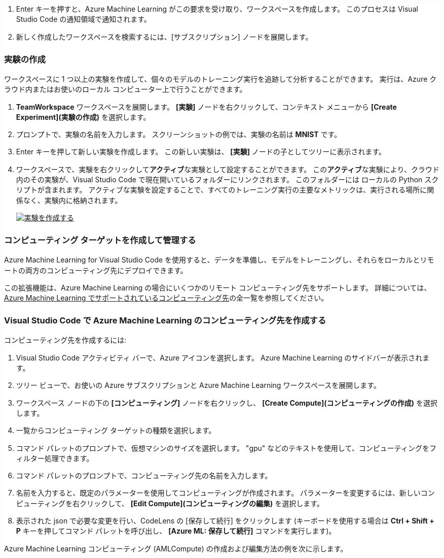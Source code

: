 1. Enter キーを押すと、Azure Machine Learning がこの要求を受け取り、ワークスペースを作成します。 このプロセスは Visual Studio Code の通知領域で通知されます。

1. 新しく作成したワークスペースを検索するには、[サブスクリプション] ノードを展開します。

### <a name="create-an-experiment"></a>実験の作成
ワークスペースに 1 つ以上の実験を作成して、個々のモデルのトレーニング実行を追跡して分析することができます。 実行は、Azure クラウド内またはお使いのローカル コンピューター上で行うことができます。

1. **TeamWorkspace** ワークスペースを展開します。 **[実験]** ノードを右クリックして、コンテキスト メニューから **[Create Experiment]\(実験の作成\)** を選択します。

1. プロンプトで、実験の名前を入力します。 スクリーンショットの例では、実験の名前は **MNIST** です。

1. Enter キーを押して新しい実験を作成します。 この新しい実験は、 **[実験]** ノードの子としてツリーに表示されます。

1. ワークスペースで、実験を右クリックして**アクティブ**な実験として設定することができます。 この**アクティブ**な実験により、クラウド内のその実験が、Visual Studio Code で現在開いているフォルダーにリンクされます。 このフォルダーには ローカルの Python スクリプトが含まれます。 アクティブな実験を設定することで、すべてのトレーニング実行の主要なメトリックは、実行される場所に関係なく、実験内に格納されます。

    [![実験を作成する](./media/how-to-vscode-tools/create-experiment.gif)](./media/how-to-vscode-tools/create-experiment.gif#lightbox)


### <a name="create-and-manage-compute-targets"></a>コンピューティング ターゲットを作成して管理する

Azure Machine Learning for Visual Studio Code を使用すると、データを準備し、モデルをトレーニングし、それらをローカルとリモートの両方のコンピューティング先にデプロイできます。

この拡張機能は、Azure Machine Learning の場合にいくつかのリモート コンピューティング先をサポートします。 詳細については、[Azure Machine Learning でサポートされているコンピューティング先](how-to-set-up-training-targets.md)の全一覧を参照してください。

### <a name="create-compute-targets-for-azure-machine-learning-in-visual-studio-code"></a>Visual Studio Code で Azure Machine Learning のコンピューティング先を作成する

コンピューティング先を作成するには:

1. Visual Studio Code アクティビティ バーで、Azure アイコンを選択します。 Azure Machine Learning のサイドバーが表示されます。

1. ツリー ビューで、お使いの Azure サブスクリプションと Azure Machine Learning ワークスペースを展開します。

1. ワークスペース ノードの下の **[コンピューティング]** ノードを右クリックし、 **[Create Compute]\(コンピューティングの作成)** を選択します。

1. 一覧からコンピューティング ターゲットの種類を選択します。

1. コマンド パレットのプロンプトで、仮想マシンのサイズを選択します。 "gpu" などのテキストを使用して、コンピューティングをフィルター処理できます。

1. コマンド パレットのプロンプトで、コンピューティング先の名前を入力します。

1. 名前を入力すると、既定のパラメーターを使用してコンピューティングが作成されます。 パラメーターを変更するには、新しいコンピューティングを右クリックして、 **[Edit Compute]\(コンピューティングの編集\)** を選択します。

1. 表示された json で必要な変更を行い、CodeLens の [保存して続行] をクリックします (キーボードを使用する場合は **Ctrl + Shift + P** キーを押してコマンド パレットを呼び出し、 **[Azure ML: 保存して続行]** コマンドを実行します)。

Azure Machine Learning コンピューティング (AMLCompute) の作成および編集方法の例を次に示します。
